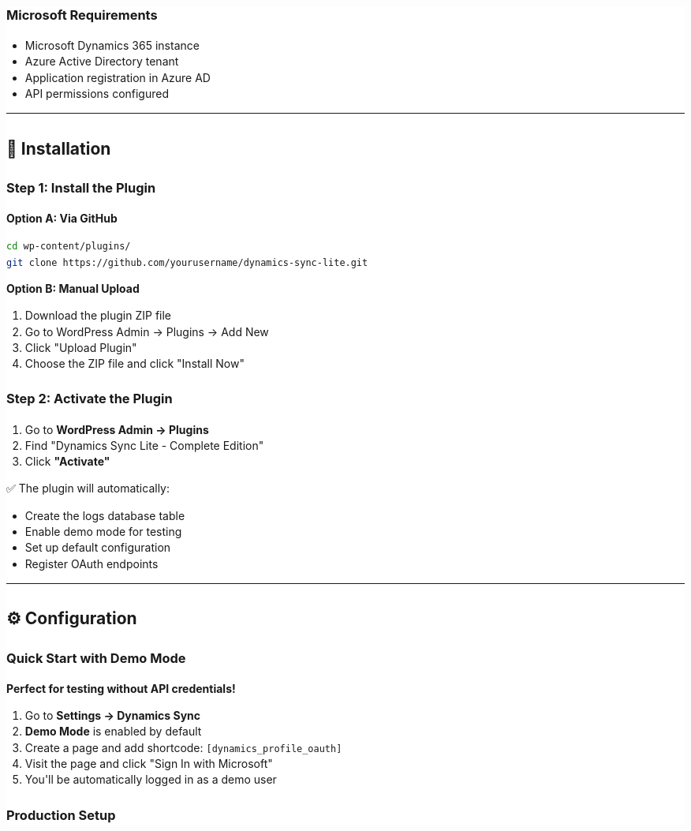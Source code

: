 ### Microsoft Requirements
- Microsoft Dynamics 365 instance
- Azure Active Directory tenant
- Application registration in Azure AD
- API permissions configured

---

## 🚀 Installation

### Step 1: Install the Plugin

**Option A: Via GitHub**
```bash
cd wp-content/plugins/
git clone https://github.com/yourusername/dynamics-sync-lite.git
```

**Option B: Manual Upload**
1. Download the plugin ZIP file
2. Go to WordPress Admin → Plugins → Add New
3. Click "Upload Plugin"
4. Choose the ZIP file and click "Install Now"

### Step 2: Activate the Plugin

1. Go to **WordPress Admin → Plugins**
2. Find "Dynamics Sync Lite - Complete Edition"
3. Click **"Activate"**

✅ The plugin will automatically:
- Create the logs database table
- Enable demo mode for testing
- Set up default configuration
- Register OAuth endpoints

---

## ⚙️ Configuration

### Quick Start with Demo Mode

**Perfect for testing without API credentials!**

1. Go to **Settings → Dynamics Sync**
2. **Demo Mode** is enabled by default
3. Create a page and add shortcode: `[dynamics_profile_oauth]`
4. Visit the page and click "Sign In with Microsoft"
5. You'll be automatically logged in as a demo user

### Production Setup
